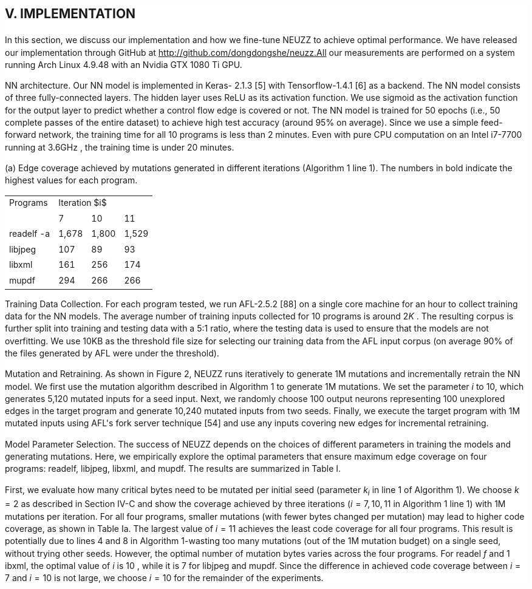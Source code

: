 ## V. IMPLEMENTATION

In this section, we discuss our implementation and how we fine-tune NEUZZ to achieve optimal performance. We have released our implementation through GitHub at http://github.com/dongdongshe/neuzz.All our measurements are performed on a system running Arch Linux 4.9.48 with an Nvidia GTX 1080 Ti GPU.

NN architecture. Our NN model is implemented in Keras- 2.1.3 [5] with Tensorflow-1.4.1 [6] as a backend. The NN model consists of three fully-connected layers. The hidden layer uses ReLU as its activation function. We use sigmoid as the activation function for the output layer to predict whether a control flow edge is covered or not. The NN model is trained for 50 epochs (i.e., 50 complete passes of the entire dataset) to achieve high test accuracy (around 95% on average). Since we use a simple feed-forward network, the training time for all 10 programs is less than 2 minutes. Even with pure CPU computation on an Intel i7-7700 running at ${3.6}\mathrm{{GHz}}$ , the training time is under 20 minutes.

(a) Edge coverage achieved by mutations generated in different iterations (Algorithm 1 line 1). The numbers in bold indicate the highest values for each program.

<table><tr><td rowspan="2">Programs</td><td colspan="3">Iteration $i$</td></tr><tr><td>7</td><td>10</td><td>11</td></tr><tr><td>readelf -a</td><td>1,678</td><td>1,800</td><td>1,529</td></tr><tr><td>libjpeg</td><td>107</td><td>89</td><td>93</td></tr><tr><td>libxml</td><td>161</td><td>256</td><td>174</td></tr><tr><td>mupdf</td><td>294</td><td>266</td><td>266</td></tr></table>

Training Data Collection. For each program tested, we run AFL-2.5.2 [88] on a single core machine for an hour to collect training data for the NN models. The average number of training inputs collected for 10 programs is around ${2K}$ . The resulting corpus is further split into training and testing data with a 5:1 ratio, where the testing data is used to ensure that the models are not overfitting. We use ${10}\mathrm{{KB}}$ as the threshold file size for selecting our training data from the AFL input corpus (on average ${90}\%$ of the files generated by AFL were under the threshold).

Mutation and Retraining. As shown in Figure 2, NEUZZ runs iteratively to generate $1\mathrm{M}$ mutations and incrementally retrain the NN model. We first use the mutation algorithm described in Algorithm 1 to generate $1\mathrm{M}$ mutations. We set the parameter $i$ to 10, which generates 5,120 mutated inputs for a seed input. Next, we randomly choose 100 output neurons representing 100 unexplored edges in the target program and generate 10,240 mutated inputs from two seeds. Finally, we execute the target program with $1\mathrm{M}$ mutated inputs using AFL's fork server technique [54] and use any inputs covering new edges for incremental retraining.

Model Parameter Selection. The success of NEUZZ depends on the choices of different parameters in training the models and generating mutations. Here, we empirically explore the optimal parameters that ensure maximum edge coverage on four programs: readelf, libjpeg, libxml, and mupdf. The results are summarized in Table I.

First, we evaluate how many critical bytes need to be mutated per initial seed (parameter ${k}_{i}$ in line 1 of Algorithm 1). We choose $k = 2$ as described in Section IV-C and show the coverage achieved by three iterations $(i = 7,{10},{11}$ in Algorithm 1 line 1) with $1\mathrm{M}$ mutations per iteration. For all four programs, smaller mutations (with fewer bytes changed per mutation) may lead to higher code coverage, as shown in Table Ia. The largest value of $i = {11}$ achieves the least code coverage for all four programs. This result is potentially due to lines 4 and 8 in Algorithm 1-wasting too many mutations (out of the $1\mathrm{M}$ mutation budget) on a single seed, without trying other seeds. However, the optimal number of mutation bytes varies across the four programs. For readel $f$ and 1 ibxml, the optimal value of $i$ is 10 , while it is 7 for libjpeg and mupdf. Since the difference in achieved code coverage between $i = 7$ and $i = {10}$ is not large, we choose $i = {10}$ for the remainder of the experiments.
